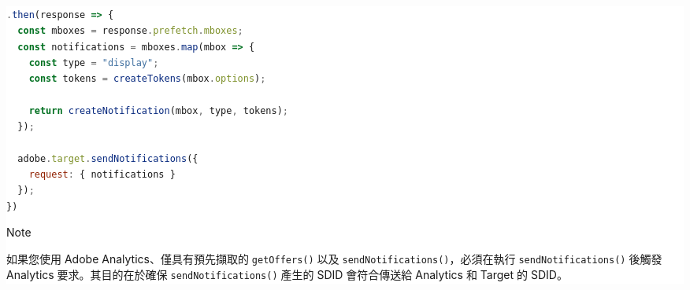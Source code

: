 ```javascript
.then(response => {
  const mboxes = response.prefetch.mboxes;
  const notifications = mboxes.map(mbox => {
    const type = "display";
    const tokens = createTokens(mbox.options);

    return createNotification(mbox, type, tokens);
  });
  
  adobe.target.sendNotifications({
    request: { notifications }
  });
})
```

>[!NOTE]
>
>如果您使用 Adobe Analytics、僅具有預先擷取的 `getOffers()` 以及 `sendNotifications()`，必須在執行 `sendNotifications()` 後觸發 Analytics 要求。其目的在於確保 `sendNotifications()` 產生的 SDID 會符合傳送給 Analytics 和 Target 的 SDID。
